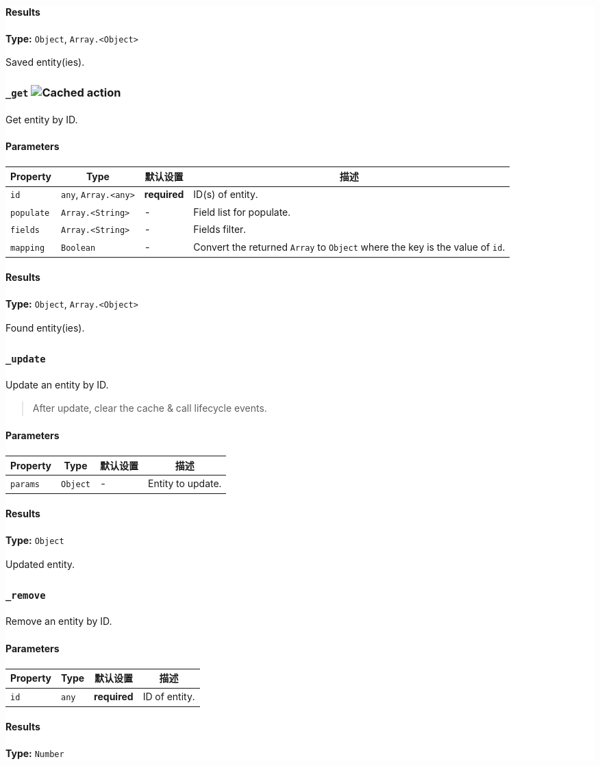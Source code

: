 #### Results
**Type:** `Object`, `Array.<Object>`

Saved entity(ies).


### `_get` ![Cached action](https://img.shields.io/badge/cache-true-blue.svg)

Get entity by ID.

#### Parameters
| Property   | Type                       | 默认设置         | 描述                                                                           |
| ---------- | -------------------------- | ------------ | ---------------------------------------------------------------------------- |
| `id`       | `any`, `Array.<any>` | **required** | ID(s) of entity.                                                             |
| `populate` | `Array.<String>`     | -            | Field list for populate.                                                     |
| `fields`   | `Array.<String>`     | -            | Fields filter.                                                               |
| `mapping`  | `Boolean`                  | -            | Convert the returned `Array` to `Object` where the key is the value of `id`. |

#### Results
**Type:** `Object`, `Array.<Object>`

Found entity(ies).


### `_update`

Update an entity by ID.
> After update, clear the cache & call lifecycle events.

#### Parameters
| Property | Type     | 默认设置 | 描述                |
| -------- | -------- | ---- | ----------------- |
| `params` | `Object` | -    | Entity to update. |

#### Results
**Type:** `Object`

Updated entity.


### `_remove`

Remove an entity by ID.

#### Parameters
| Property | Type  | 默认设置         | 描述            |
| -------- | ----- | ------------ | ------------- |
| `id`     | `any` | **required** | ID of entity. |

#### Results
**Type:** `Number`
